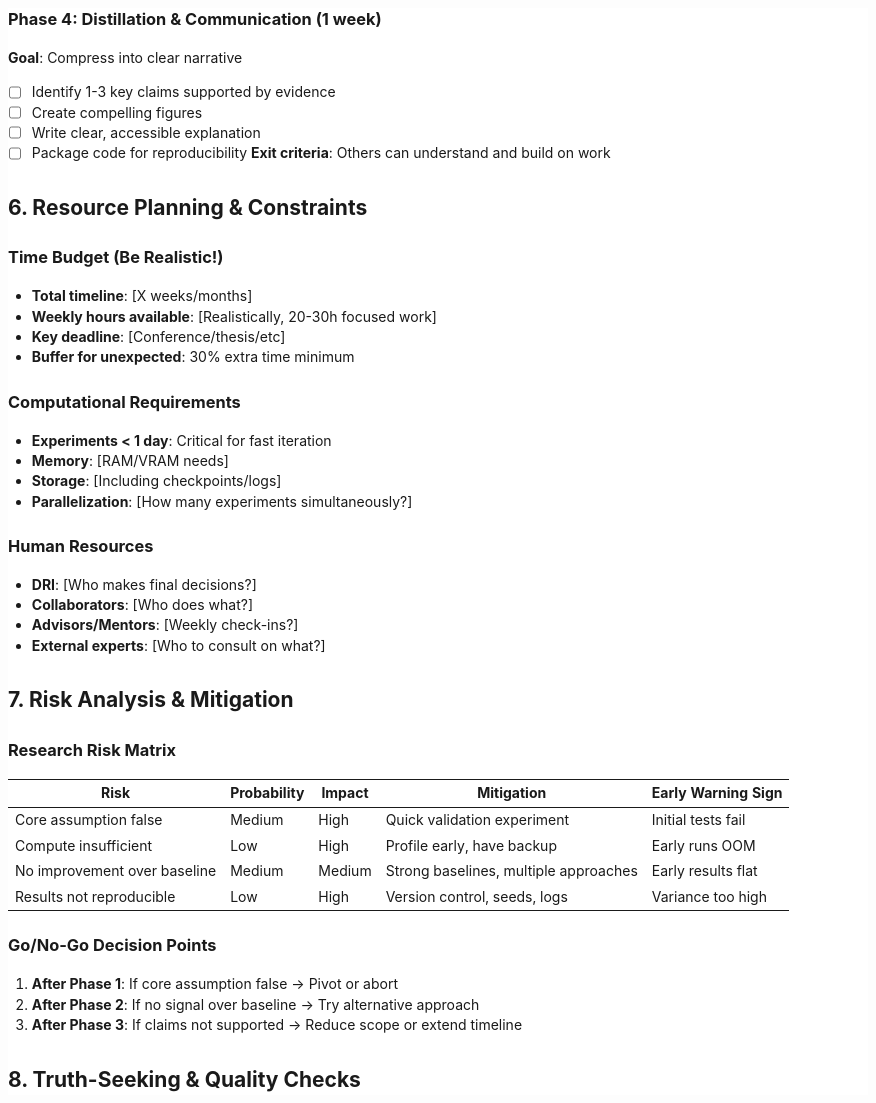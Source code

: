 ### Phase 4: Distillation & Communication (1 week)
**Goal**: Compress into clear narrative
- [ ] Identify 1-3 key claims supported by evidence
- [ ] Create compelling figures
- [ ] Write clear, accessible explanation
- [ ] Package code for reproducibility
**Exit criteria**: Others can understand and build on work

## 6. Resource Planning & Constraints

### Time Budget (Be Realistic!)
- **Total timeline**: [X weeks/months]
- **Weekly hours available**: [Realistically, 20-30h focused work]
- **Key deadline**: [Conference/thesis/etc]
- **Buffer for unexpected**: 30% extra time minimum

### Computational Requirements
- **Experiments < 1 day**: Critical for fast iteration
- **Memory**: [RAM/VRAM needs]
- **Storage**: [Including checkpoints/logs]
- **Parallelization**: [How many experiments simultaneously?]

### Human Resources
- **DRI**: [Who makes final decisions?]
- **Collaborators**: [Who does what?]
- **Advisors/Mentors**: [Weekly check-ins?]
- **External experts**: [Who to consult on what?]

## 7. Risk Analysis & Mitigation

### Research Risk Matrix

| Risk | Probability | Impact | Mitigation | Early Warning Sign |
|------|------------|---------|------------|-------------------|
| Core assumption false | Medium | High | Quick validation experiment | Initial tests fail |
| Compute insufficient | Low | High | Profile early, have backup | Early runs OOM |
| No improvement over baseline | Medium | Medium | Strong baselines, multiple approaches | Early results flat |
| Results not reproducible | Low | High | Version control, seeds, logs | Variance too high |

### Go/No-Go Decision Points
1. **After Phase 1**: If core assumption false → Pivot or abort
2. **After Phase 2**: If no signal over baseline → Try alternative approach
3. **After Phase 3**: If claims not supported → Reduce scope or extend timeline

## 8. Truth-Seeking & Quality Checks
